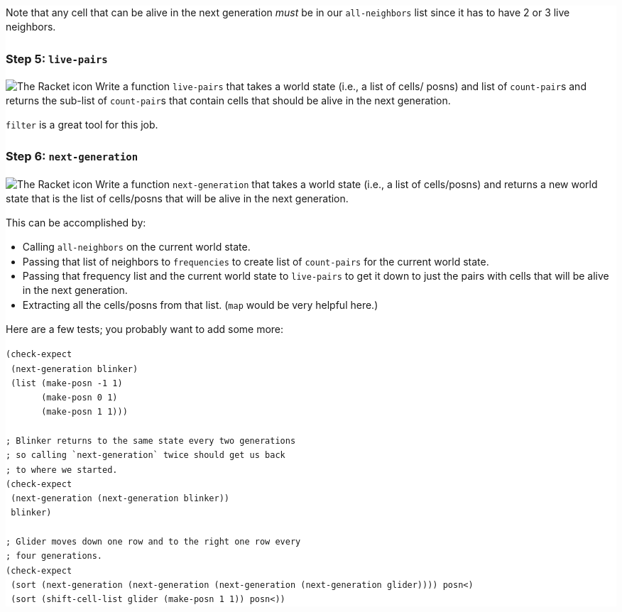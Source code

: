Note that any cell that can
be alive in the next generation _must_ be in our `all-neighbors` list since
it has to have 2 or 3 live neighbors.

### Step 5: `live-pairs`

![The Racket icon](../favicon-32x32.png)
Write a function `live-pairs` that takes a world state (i.e., a list of cells/
posns) and list of `count-pair`s and returns the sub-list of `count-pair`s that
contain cells that should be alive in the next generation.

`filter` is a great tool for this job.

### Step 6: `next-generation`

![The Racket icon](../favicon-32x32.png)
Write a function `next-generation` that takes a world state (i.e., a list of
cells/posns) and returns a new world state that is the list of cells/posns that
will be alive in the next generation.

This can be accomplished by:

- Calling `all-neighbors` on the current world state.
- Passing that list of neighbors to `frequencies` to create list
  of `count-pairs` for the current world state.
- Passing that frequency list and the current world state to `live-pairs`
  to get it down to just the pairs with cells that will be alive in the
  next generation.
- Extracting all the cells/posns from that list. (`map` would be very
  helpful here.)

Here are a few tests; you probably want to add some more:

```racket
(check-expect
 (next-generation blinker)
 (list (make-posn -1 1)
       (make-posn 0 1)
       (make-posn 1 1)))

; Blinker returns to the same state every two generations
; so calling `next-generation` twice should get us back
; to where we started.
(check-expect
 (next-generation (next-generation blinker))
 blinker)

; Glider moves down one row and to the right one row every
; four generations.
(check-expect
 (sort (next-generation (next-generation (next-generation (next-generation glider)))) posn<)
 (sort (shift-cell-list glider (make-posn 1 1)) posn<))
```
